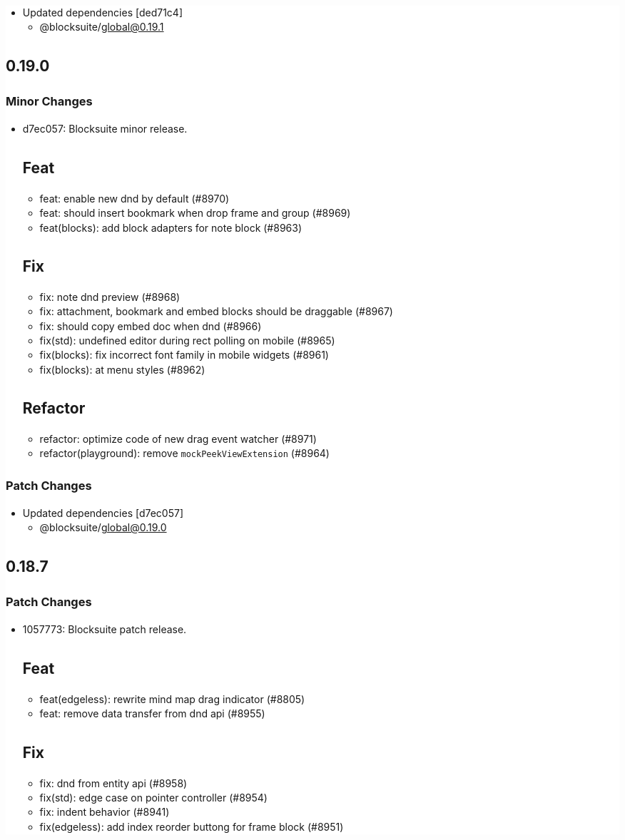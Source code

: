 - Updated dependencies [ded71c4]
  - @blocksuite/global@0.19.1

## 0.19.0

### Minor Changes

- d7ec057: Blocksuite minor release.

  ## Feat

  - feat: enable new dnd by default (#8970)
  - feat: should insert bookmark when drop frame and group (#8969)
  - feat(blocks): add block adapters for note block (#8963)

  ## Fix

  - fix: note dnd preview (#8968)
  - fix: attachment, bookmark and embed blocks should be draggable (#8967)
  - fix: should copy embed doc when dnd (#8966)
  - fix(std): undefined editor during rect polling on mobile (#8965)
  - fix(blocks): fix incorrect font family in mobile widgets (#8961)
  - fix(blocks): at menu styles (#8962)

  ## Refactor

  - refactor: optimize code of new drag event watcher (#8971)
  - refactor(playground): remove `mockPeekViewExtension` (#8964)

### Patch Changes

- Updated dependencies [d7ec057]
  - @blocksuite/global@0.19.0

## 0.18.7

### Patch Changes

- 1057773: Blocksuite patch release.

  ## Feat

  - feat(edgeless): rewrite mind map drag indicator (#8805)
  - feat: remove data transfer from dnd api (#8955)

  ## Fix

  - fix: dnd from entity api (#8958)
  - fix(std): edge case on pointer controller (#8954)
  - fix: indent behavior (#8941)
  - fix(edgeless): add index reorder buttong for frame block (#8951)
